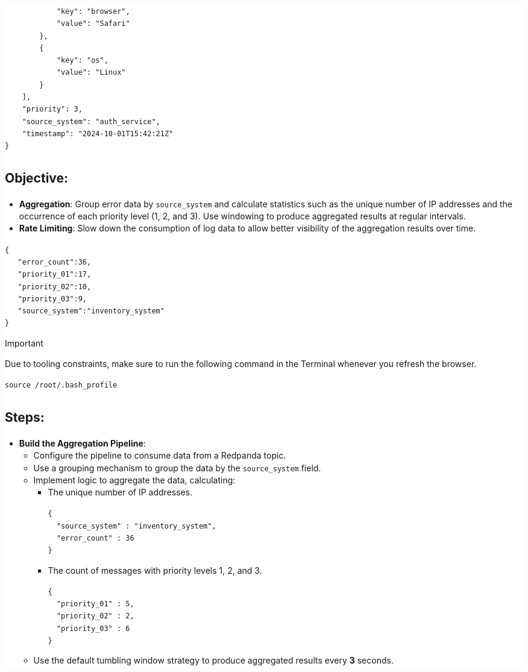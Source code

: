 ```
            "key": "browser",
            "value": "Safari"
        },
        {
            "key": "os",
            "value": "Linux"
        }
    ],
    "priority": 3,
    "source_system": "auth_service",
    "timestamp": "2024-10-01T15:42:21Z"
}
```
## Objective:

- **Aggregation**: Group error data by `source_system` and calculate statistics such as the unique number of IP addresses and the occurrence of each priority level (1, 2, and 3). Use windowing to produce aggregated results at regular intervals.
- **Rate Limiting**: Slow down the consumption of log data to allow better visibility of the aggregation results over time.

```nocopy
{
   "error_count":36,
   "priority_01":17,
   "priority_02":10,
   "priority_03":9,
   "source_system":"inventory_system"
}
```
> [!IMPORTANT]
>  Due to tooling constraints, make sure to run the following command in the Terminal whenever you refresh the browser.
>  ```bash,run
>  source /root/.bash_profile
>   ```

## Steps:
- **Build the Aggregation Pipeline**:
  - Configure the pipeline to consume data from a Redpanda topic.
  - Use a grouping mechanism to group the data by the `source_system` field.
  - Implement logic to aggregate the data, calculating:
    - The unique number of IP addresses.
      ```nocopy
      {
        "source_system" : "inventory_system",
        "error_count" : 36
      }
      ```
    - The count of messages with priority levels 1, 2, and 3.
      ```nocopy
      {
        "priority_01" : 5,
        "priority_02" : 2,
        "priority_03" : 6
      }
      ```
  - Use the default tumbling window strategy to produce aggregated results every **3** seconds.
